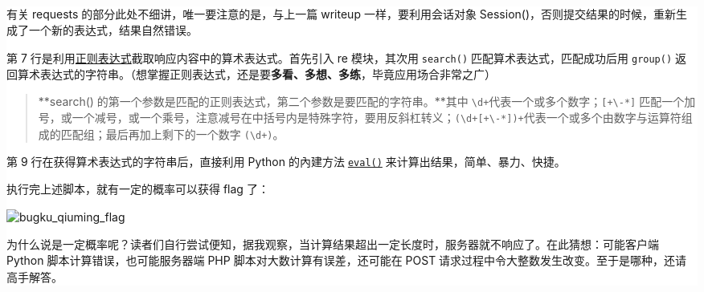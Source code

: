 有关 requests 的部分此处不细讲，唯一要注意的是，与上一篇 writeup 一样，要利用会话对象 Session()，否则提交结果的时候，重新生成了一个新的表达式，结果自然错误。

第 7 行是利用[正则表达式](http://www.runoob.com/python3/python3-reg-expressions.html)截取响应内容中的算术表达式。首先引入 re 模块，其次用 `search()` 匹配算术表达式，匹配成功后用 `group()` 返回算术表达式的字符串。（想掌握正则表达式，还是要**多看、多想、多练**，毕竟应用场合非常之广）

> **search() 的第一个参数是匹配的正则表达式，第二个参数是要匹配的字符串。**其中 `\d+`代表一个或多个数字；`[+\-*]` 匹配一个加号，或一个减号，或一个乘号，注意减号在中括号内是特殊字符，要用反斜杠转义；`(\d+[+\-*])+`代表一个或多个由数字与运算符组成的匹配组；最后再加上剩下的一个数字 `(\d+)`。

第 9 行在获得算术表达式的字符串后，直接利用 Python 的內建方法 [`eval()`](https://docs.python.org/3/library/functions.html#eval) 来计算出结果，简单、暴力、快捷。

执行完上述脚本，就有一定的概率可以获得 flag 了：

![bugku_qiuming_flag](http://oyhh4m1mt.bkt.clouddn.com/%E8%AF%A6%E8%A7%A3_CTF_Web_%E4%B8%AD%E7%9A%84%E5%BF%AB%E9%80%9F%E5%8F%8D%E5%BC%B9_POST_%E8%AF%B7%E6%B1%82/bugku_qiuming_flag.png)

为什么说是一定概率呢？读者们自行尝试便知，据我观察，当计算结果超出一定长度时，服务器就不响应了。在此猜想：可能客户端 Python 脚本计算错误，也可能服务器端 PHP 脚本对大数计算有误差，还可能在 POST 请求过程中令大整数发生改变。至于是哪种，还请高手解答。